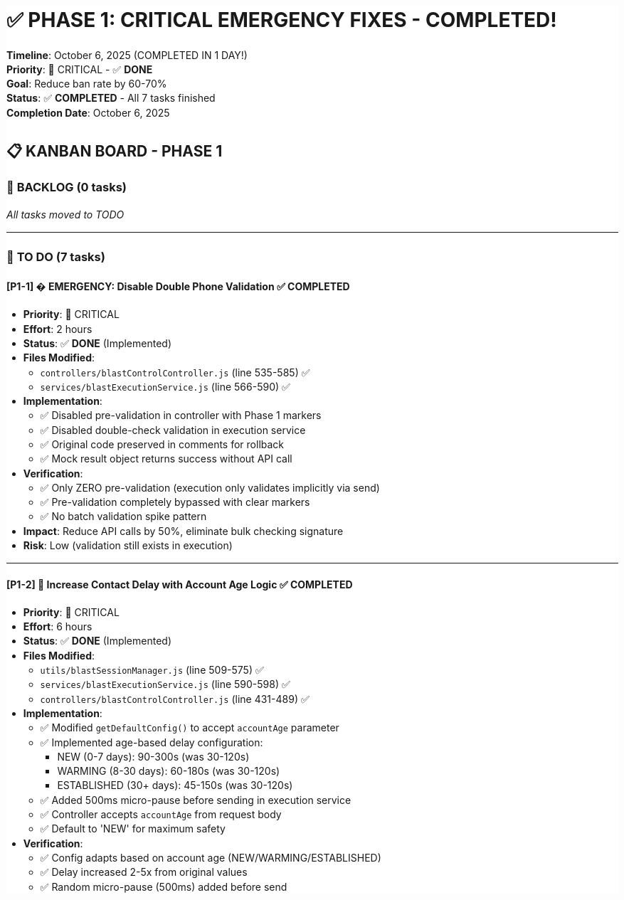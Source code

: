 
# ✅ **PHASE 1: CRITICAL EMERGENCY FIXES** - **COMPLETED!**

**Timeline**: October 6, 2025 (COMPLETED IN 1 DAY!)  
**Priority**: 🔴 CRITICAL - ✅ **DONE**  
**Goal**: Reduce ban rate by 60-70%  
**Status**: ✅ **COMPLETED** - All 7 tasks finished  
**Completion Date**: October 6, 2025

## 📋 **KANBAN BOARD - PHASE 1**

### 🔴 **BACKLOG** (0 tasks)
_All tasks moved to TODO_

---

### 📝 **TO DO** (7 tasks)

#### **[P1-1] � EMERGENCY: Disable Double Phone Validation** ✅ **COMPLETED**
- **Priority**: 🔴 CRITICAL
- **Effort**: 2 hours
- **Status**: ✅ **DONE** (Implemented)
- **Files Modified**: 
  - `controllers/blastControlController.js` (line 535-585) ✅
  - `services/blastExecutionService.js` (line 566-590) ✅
- **Implementation**: 
  - ✅ Disabled pre-validation in controller with Phase 1 markers
  - ✅ Disabled double-check validation in execution service
  - ✅ Original code preserved in comments for rollback
  - ✅ Mock result object returns success without API call
- **Verification**:
  - ✅ Only ZERO pre-validation (execution only validates implicitly via send)
  - ✅ Pre-validation completely bypassed with clear markers
  - ✅ No batch validation spike pattern
- **Impact**: Reduce API calls by 50%, eliminate bulk checking signature
- **Risk**: Low (validation still exists in execution)

---

#### **[P1-2] 🎯 Increase Contact Delay with Account Age Logic** ✅ **COMPLETED**
- **Priority**: 🔴 CRITICAL
- **Effort**: 6 hours
- **Status**: ✅ **DONE** (Implemented)
- **Files Modified**: 
  - `utils/blastSessionManager.js` (line 509-575) ✅
  - `services/blastExecutionService.js` (line 590-598) ✅
  - `controllers/blastControlController.js` (line 431-489) ✅
- **Implementation**: 
  - ✅ Modified `getDefaultConfig()` to accept `accountAge` parameter
  - ✅ Implemented age-based delay configuration:
    - NEW (0-7 days): 90-300s (was 30-120s)
    - WARMING (8-30 days): 60-180s (was 30-120s)
    - ESTABLISHED (30+ days): 45-150s (was 30-120s)
  - ✅ Added 500ms micro-pause before sending in execution service
  - ✅ Controller accepts `accountAge` from request body
  - ✅ Default to 'NEW' for maximum safety
- **Verification**:
  - ✅ Config adapts based on account age (NEW/WARMING/ESTABLISHED)
  - ✅ Delay increased 2-5x from original values
  - ✅ Random micro-pause (500ms) added before send